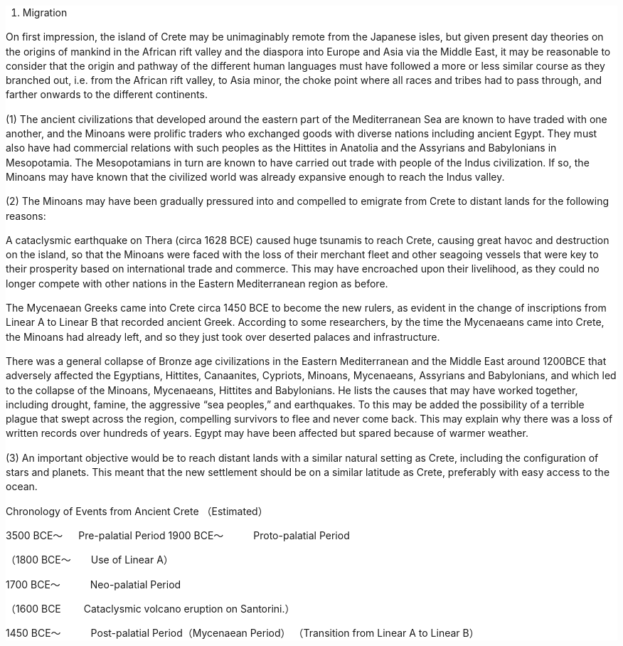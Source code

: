 1.  Migration

On first impression, the island of Crete may be unimaginably remote from the Japanese isles, but given present day theories on the origins of mankind in the African rift valley and the diaspora into Europe and Asia via the Middle East, it may be reasonable to consider that the origin and pathway of the different human languages must have followed a more or less similar course as they branched out, i.e. from the African rift valley, to Asia minor, the choke point where all races and tribes had to pass through, and farther onwards to the different continents.

(1) The ancient civilizations that developed around the eastern part of the Mediterranean Sea are known to have traded with one another, and the Minoans were prolific traders who exchanged goods with diverse nations including ancient Egypt. They must also have had commercial relations with such peoples as the Hittites in Anatolia and the Assyrians and Babylonians in Mesopotamia. The Mesopotamians in turn are known to have carried out trade with people of the Indus civilization. 
If so, the Minoans may have known that the civilized world was already expansive enough to reach the Indus valley. 

(2) The Minoans may have been gradually pressured into and compelled to emigrate from Crete to distant lands for the following reasons:

A cataclysmic earthquake on Thera (circa 1628 BCE) caused huge tsunamis to reach Crete, causing great havoc and destruction on the island, so that the Minoans were faced with the loss of their merchant fleet and other seagoing vessels that were key to their prosperity based on international trade and commerce. This may have encroached upon their livelihood, as they could no longer compete with other nations in the Eastern Mediterranean region as before.
 
The Mycenaean Greeks came into Crete circa 1450 BCE to become the new rulers, as evident in the change of inscriptions from Linear A to Linear B that recorded ancient Greek. 
According to some researchers, by the time the Mycenaeans came into Crete, the Minoans had already left, and so they just took over deserted palaces and infrastructure.

There was a general collapse of Bronze age civilizations in the Eastern Mediterranean and the Middle East around 1200BCE that adversely affected the Egyptians, Hittites, Canaanites, Cypriots, Minoans, Mycenaeans, Assyrians and Babylonians, and which led to the collapse of the Minoans, Mycenaeans, Hittites and Babylonians. He lists the  causes that may have worked together, including drought, famine, the aggressive “sea peoples,” and earthquakes.
To this may be added the possibility of a terrible plague that swept across the region, compelling survivors to flee and never come back. This may explain why there was a loss of written records over hundreds of years. Egypt may have been affected but spared because of warmer weather. 

(3) An important objective would be to reach distant lands with a similar natural setting as Crete, including the configuration of stars and planets. This meant that the new settlement should be on a similar latitude as Crete, preferably with easy access to the ocean.


Chronology of Events from Ancient Crete （Estimated）

3500 BCE～   　 Pre-palatial Period
1900 BCE～　　　Proto-palatial Period

（1800 BCE～　　Use of Linear A）

1700 BCE～　　　Neo-palatial Period

（1600 BCE　　 Cataclysmic volcano eruption on Santorini.）

1450 BCE～　　　Post-palatial Period（Mycenaean Period）
（Transition from Linear A to Linear B）
